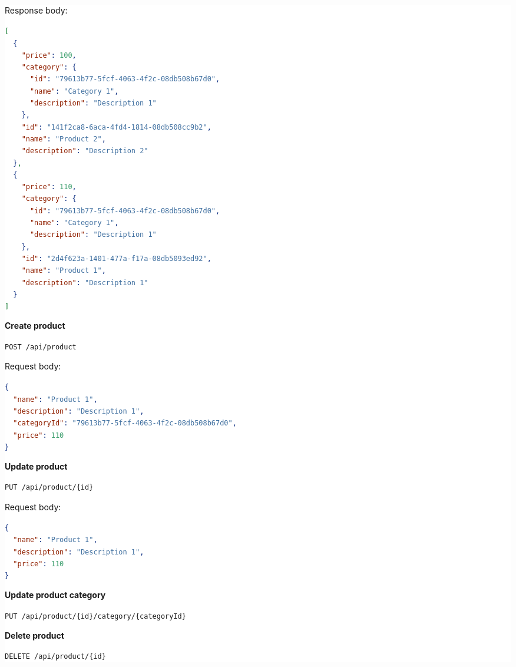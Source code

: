 Response body:
```json
[
  {
	"price": 100,
	"category": {
	  "id": "79613b77-5fcf-4063-4f2c-08db508b67d0",
	  "name": "Category 1",
	  "description": "Description 1"
	},
	"id": "141f2ca8-6aca-4fd4-1814-08db508cc9b2",
	"name": "Product 2",
	"description": "Description 2"
  },
  {
	"price": 110,
	"category": {
	  "id": "79613b77-5fcf-4063-4f2c-08db508b67d0",
	  "name": "Category 1",
	  "description": "Description 1"
	},
	"id": "2d4f623a-1401-477a-f17a-08db5093ed92",
	"name": "Product 1",
	"description": "Description 1"
  }
]
```

**Create product**
```bash
POST /api/product
```

Request body:
```json
{
  "name": "Product 1",
  "description": "Description 1",
  "categoryId": "79613b77-5fcf-4063-4f2c-08db508b67d0",
  "price": 110
}
```

**Update product**
```bash
PUT /api/product/{id}
```

Request body:
```json
{
  "name": "Product 1",
  "description": "Description 1",
  "price": 110
}
```

**Update product category**
```bash
PUT /api/product/{id}/category/{categoryId}
```

**Delete product**
```bash
DELETE /api/product/{id}
```
